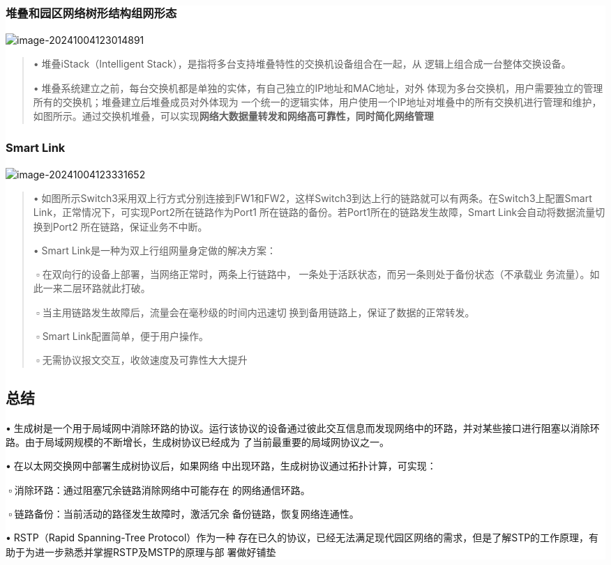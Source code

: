 ### 堆叠和园区网络树形结构组网形态

![image-20241004123014891](./../../../../../AppData/Roaming/Typora/typora-user-images/image-20241004123014891.png)

> • 堆叠iStack（Intelligent Stack），是指将多台支持堆叠特性的交换机设备组合在一起，从 逻辑上组合成一台整体交换设备。 
>
> • 堆叠系统建立之前，每台交换机都是单独的实体，有自己独立的IP地址和MAC地址，对外 体现为多台交换机，用户需要独立的管理所有的交换机；堆叠建立后堆叠成员对外体现为 一个统一的逻辑实体，用户使用一个IP地址对堆叠中的所有交换机进行管理和维护，如图所示。通过交换机堆叠，可以实现**网络大数据量转发和网络高可靠性，同时简化网络管理**

### Smart Link

![image-20241004123331652](./../../../../../AppData/Roaming/Typora/typora-user-images/image-20241004123331652.png)

> • 如图所示Switch3采用双上行方式分别连接到FW1和FW2，这样Switch3到达上行的链路就可以有两条。在Switch3上配置Smart Link，正常情况下，可实现Port2所在链路作为Port1 所在链路的备份。若Port1所在的链路发生故障，Smart Link会自动将数据流量切换到Port2 所在链路，保证业务不中断。 
>
> • Smart Link是一种为双上行组网量身定做的解决方案： 
>
> ​	▫ 在双向行的设备上部署，当网络正常时，两条上行链路中， 一条处于活跃状态，而另一条则处于备份状态（不承载业 务流量）。如此一来二层环路就此打破。 
>
> ​	▫ 当主用链路发生故障后，流量会在毫秒级的时间内迅速切 换到备用链路上，保证了数据的正常转发。 
>
> ​	▫ Smart Link配置简单，便于用户操作。 
>
> ​	▫ 无需协议报文交互，收敛速度及可靠性大大提升

## 总结

• 生成树是一个用于局域网中消除环路的协议。运行该协议的设备通过彼此交互信息而发现网络中的环路，并对某些接口进行阻塞以消除环路。由于局域网规模的不断增长，生成树协议已经成为 了当前最重要的局域网协议之一。 

• 在以太网交换网中部署生成树协议后，如果网络 中出现环路，生成树协议通过拓扑计算，可实现： 

​	▫ 消除环路：通过阻塞冗余链路消除网络中可能存在 的网络通信环路。 

​	▫ 链路备份：当前活动的路径发生故障时，激活冗余 备份链路，恢复网络连通性。 

• RSTP（Rapid Spanning-Tree Protocol）作为一种 存在已久的协议，已经无法满足现代园区网络的需求，但是了解STP的工作原理，有助于为进一步熟悉并掌握RSTP及MSTP的原理与部 署做好铺垫
